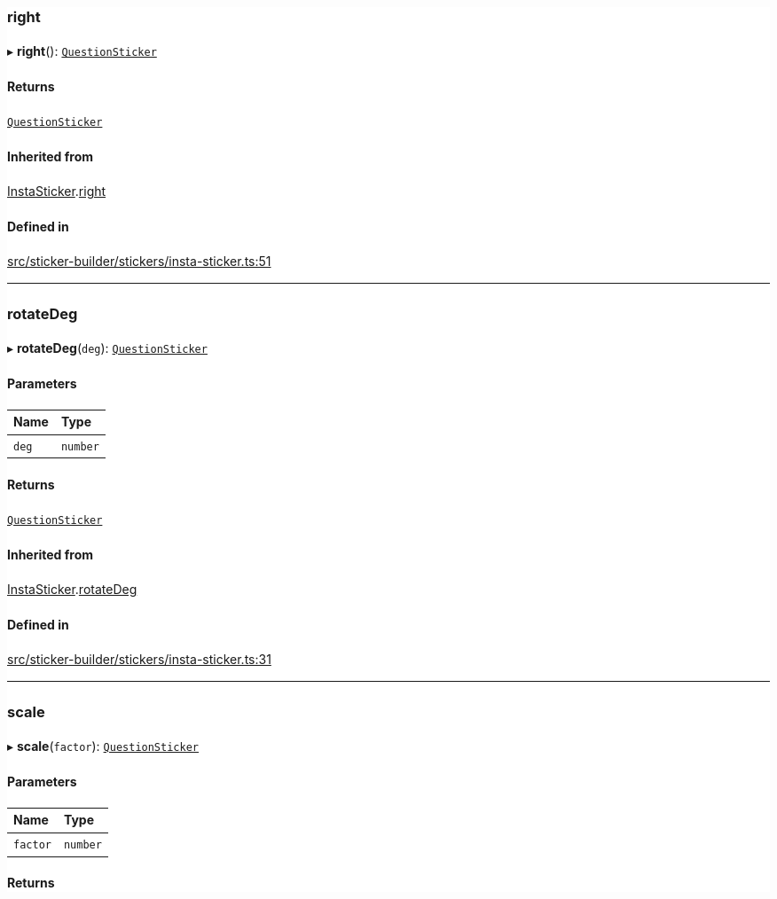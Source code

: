 ### right

▸ **right**(): [`QuestionSticker`](QuestionSticker.md)

#### Returns

[`QuestionSticker`](QuestionSticker.md)

#### Inherited from

[InstaSticker](InstaSticker.md).[right](InstaSticker.md#right)

#### Defined in

[src/sticker-builder/stickers/insta-sticker.ts:51](https://github.com/Nerixyz/instagram-private-api/blob/0e0721c/src/sticker-builder/stickers/insta-sticker.ts#L51)

___

### rotateDeg

▸ **rotateDeg**(`deg`): [`QuestionSticker`](QuestionSticker.md)

#### Parameters

| Name | Type |
| :------ | :------ |
| `deg` | `number` |

#### Returns

[`QuestionSticker`](QuestionSticker.md)

#### Inherited from

[InstaSticker](InstaSticker.md).[rotateDeg](InstaSticker.md#rotatedeg)

#### Defined in

[src/sticker-builder/stickers/insta-sticker.ts:31](https://github.com/Nerixyz/instagram-private-api/blob/0e0721c/src/sticker-builder/stickers/insta-sticker.ts#L31)

___

### scale

▸ **scale**(`factor`): [`QuestionSticker`](QuestionSticker.md)

#### Parameters

| Name | Type |
| :------ | :------ |
| `factor` | `number` |

#### Returns
